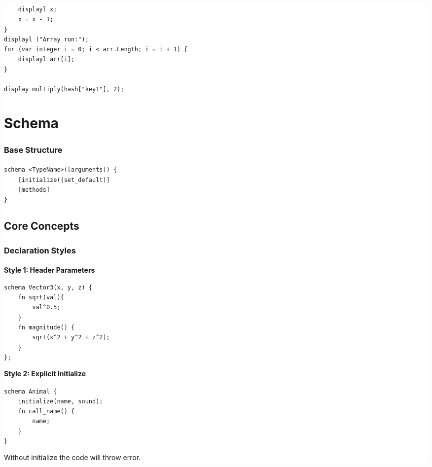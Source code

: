```prog
    displayl x;
    x = x - 1;
}
displayl ("Array run:");
for (var integer i = 0; i < arr.Length; i = i + 1) {
    displayl arr[i];
}

display multiply(hash["key1"], 2);
```

# Schema
### Base Structure

```prog
schema <TypeName>([arguments]) {
    [initialize(|set_default)]
    [methods]
}
```


## Core Concepts

### Declaration Styles

**Style 1: Header Parameters**

```prog
schema Vector3(x, y, z) {
    fn sqrt(val){
        val^0.5;
    }
    fn magnitude() {
        sqrt(x^2 + y^2 + z^2);
    }
};
```

**Style 2: Explicit Initialize**

```prog
schema Animal {
    initialize(name, sound);
    fn call_name() {
        name;
    }
}
```


Without initialize the code will throw error.
